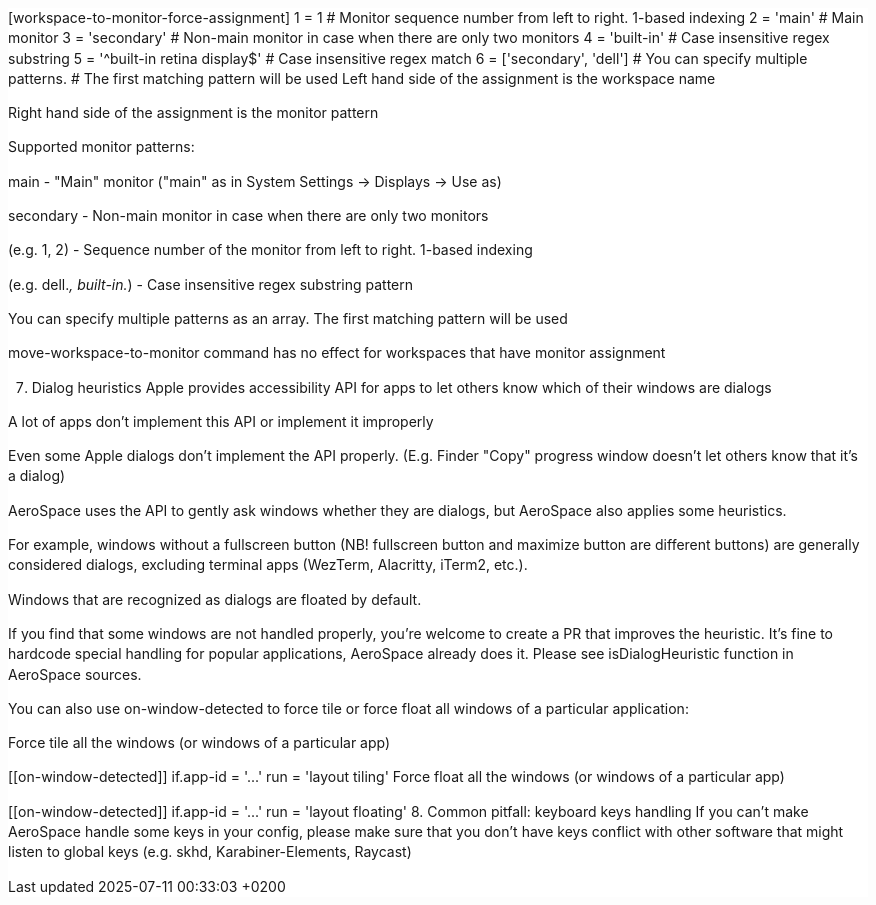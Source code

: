 [workspace-to-monitor-force-assignment]
    1 = 1                            # Monitor sequence number from left to right. 1-based indexing
    2 = 'main'                       # Main monitor
    3 = 'secondary'                  # Non-main monitor in case when there are only two monitors
    4 = 'built-in'                   # Case insensitive regex substring
    5 = '^built-in retina display$'  # Case insensitive regex match
    6 = ['secondary', 'dell']        # You can specify multiple patterns.
                                     #   The first matching pattern will be used
Left hand side of the assignment is the workspace name

Right hand side of the assignment is the monitor pattern

Supported monitor patterns:

main - "Main" monitor ("main" as in System Settings → Displays → Use as)

secondary - Non-main monitor in case when there are only two monitors

<number> (e.g. 1, 2) - Sequence number of the monitor from left to right. 1-based indexing

<regex-pattern> (e.g. dell.*, built-in.*) - Case insensitive regex substring pattern

You can specify multiple patterns as an array. The first matching pattern will be used

move-workspace-to-monitor command has no effect for workspaces that have monitor assignment

7. Dialog heuristics
Apple provides accessibility API for apps to let others know which of their windows are dialogs

A lot of apps don’t implement this API or implement it improperly

Even some Apple dialogs don’t implement the API properly. (E.g. Finder "Copy" progress window doesn’t let others know that it’s a dialog)

AeroSpace uses the API to gently ask windows whether they are dialogs, but AeroSpace also applies some heuristics.

For example, windows without a fullscreen button (NB! fullscreen button and maximize button are different buttons) are generally considered dialogs, excluding terminal apps (WezTerm, Alacritty, iTerm2, etc.).

Windows that are recognized as dialogs are floated by default.

If you find that some windows are not handled properly, you’re welcome to create a PR that improves the heuristic. It’s fine to hardcode special handling for popular applications, AeroSpace already does it. Please see isDialogHeuristic function in AeroSpace sources.

You can also use on-window-detected to force tile or force float all windows of a particular application:

Force tile all the windows (or windows of a particular app)

[[on-window-detected]]
    if.app-id = '...'
    run = 'layout tiling'
Force float all the windows (or windows of a particular app)

[[on-window-detected]]
    if.app-id = '...'
    run = 'layout floating'
8. Common pitfall: keyboard keys handling
If you can’t make AeroSpace handle some keys in your config, please make sure that you don’t have keys conflict with other software that might listen to global keys (e.g. skhd, Karabiner-Elements, Raycast)

Last updated 2025-07-11 00:33:03 +0200
